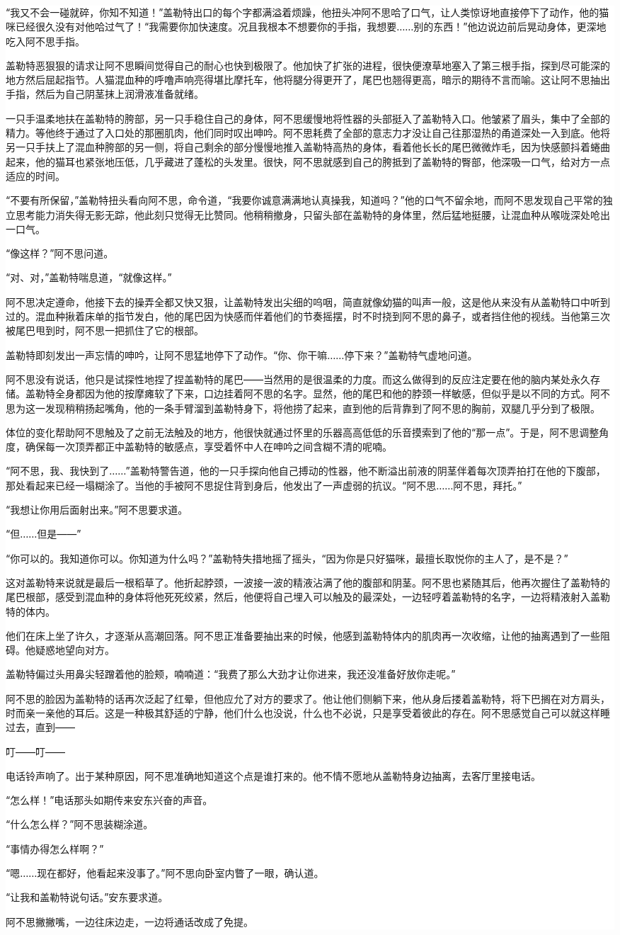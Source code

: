 “我又不会一碰就碎，你知不知道！”盖勒特出口的每个字都满溢着烦躁，他扭头冲阿不思哈了口气，让人类惊讶地直接停下了动作，他的猫咪已经很久没有对他哈过气了！“我需要你加快速度。况且我根本不想要你的手指，我想要……别的东西！”他边说边前后晃动身体，更深地吃入阿不思手指。

盖勒特恶狠狠的请求让阿不思瞬间觉得自己的耐心也快到极限了。他加快了扩张的进程，很快便潦草地塞入了第三根手指，探到尽可能深的地方然后屈起指节。人猫混血种的呼噜声响亮得堪比摩托车，他将腿分得更开了，尾巴也翘得更高，暗示的期待不言而喻。这让阿不思抽出手指，然后为自己阴茎抹上润滑液准备就绪。

一只手温柔地扶在盖勒特的胯部，另一只手稳住自己的身体，阿不思缓慢地将性器的头部挺入了盖勒特入口。他皱紧了眉头，集中了全部的精力。等他终于通过了入口处的那圈肌肉，他们同时叹出呻吟。阿不思耗费了全部的意志力才没让自己往那湿热的甬道深处一入到底。他将另一只手扶上了混血种胯部的另一侧，将自己剩余的部分慢慢地推入盖勒特高热的身体，看着他长长的尾巴微微炸毛，因为快感颤抖着蜷曲起来，他的猫耳也紧张地压低，几乎藏进了蓬松的头发里。很快，阿不思就感到自己的胯抵到了盖勒特的臀部，他深吸一口气，给对方一点适应的时间。

“不要有所保留，”盖勒特扭头看向阿不思，命令道，“我要你诚意满满地认真操我，知道吗？”他的口气不留余地，而阿不思发现自己平常的独立思考能力消失得无影无踪，他此刻只觉得无比赞同。他稍稍撤身，只留头部在盖勒特的身体里，然后猛地挺腰，让混血种从喉咙深处呛出一口气。

“像这样？”阿不思问道。

“对、对，”盖勒特喘息道，“就像这样。”

阿不思决定遵命，他接下去的操弄全都又快又狠，让盖勒特发出尖细的呜咽，简直就像幼猫的叫声一般，这是他从来没有从盖勒特口中听到过的。混血种揪着床单的指节发白，他的尾巴因为快感而伴着他们的节奏摇摆，时不时挠到阿不思的鼻子，或者挡住他的视线。当他第三次被尾巴甩到时，阿不思一把抓住了它的根部。

盖勒特即刻发出一声忘情的呻吟，让阿不思猛地停下了动作。“你、你干嘛……停下来？”盖勒特气虚地问道。

阿不思没有说话，他只是试探性地捏了捏盖勒特的尾巴——当然用的是很温柔的力度。而这么做得到的反应注定要在他的脑内某处永久存储。盖勒特全身都因为他的按摩瘫软了下来，口边挂着阿不思的名字。显然，他的尾巴和他的脖颈一样敏感，但似乎是以不同的方式。阿不思为这一发现稍稍扬起嘴角，他的一条手臂溜到盖勒特身下，将他捞了起来，直到他的后背靠到了阿不思的胸前，双腿几乎分到了极限。

体位的变化帮助阿不思触及了之前无法触及的地方，他很快就通过怀里的乐器高高低低的乐音摸索到了他的“那一点”。于是，阿不思调整角度，确保每一次顶弄都正中盖勒特的敏感点，享受着怀中人在呻吟之间含糊不清的呢喃。

“阿不思，我、我快到了……”盖勒特警告道，他的一只手探向他自己搏动的性器，他不断溢出前液的阴茎伴着每次顶弄拍打在他的下腹部，那处看起来已经一塌糊涂了。当他的手被阿不思捉住背到身后，他发出了一声虚弱的抗议。“阿不思……阿不思，拜托。”

“我想让你用后面射出来。”阿不思要求道。

“但……但是——”

“你可以的。我知道你可以。你知道为什么吗？”盖勒特失措地摇了摇头，“因为你是只好猫咪，最擅长取悦你的主人了，是不是？”

这对盖勒特来说就是最后一根稻草了。他折起脖颈，一波接一波的精液沾满了他的腹部和阴茎。阿不思也紧随其后，他再次握住了盖勒特的尾巴根部，感受到混血种的身体将他死死绞紧，然后，他便将自己埋入可以触及的最深处，一边轻哼着盖勒特的名字，一边将精液射入盖勒特的体内。

他们在床上坐了许久，才逐渐从高潮回落。阿不思正准备要抽出来的时候，他感到盖勒特体内的肌肉再一次收缩，让他的抽离遇到了一些阻碍。他疑惑地望向对方。

盖勒特偏过头用鼻尖轻蹭着他的脸颊，喃喃道：“我费了那么大劲才让你进来，我还没准备好放你走呢。”

阿不思的脸因为盖勒特的话再次泛起了红晕，但他应允了对方的要求了。他让他们侧躺下来，他从身后搂着盖勒特，将下巴搁在对方肩头，时而亲一亲他的耳后。这是一种极其舒适的宁静，他们什么也没说，什么也不必说，只是享受着彼此的存在。阿不思感觉自己可以就这样睡过去，直到——

叮——叮——

电话铃声响了。出于某种原因，阿不思准确地知道这个点是谁打来的。他不情不愿地从盖勒特身边抽离，去客厅里接电话。

“怎么样！”电话那头如期传来安东兴奋的声音。

“什么怎么样？”阿不思装糊涂道。

“事情办得怎么样啊？”

“嗯……现在都好，他看起来没事了。”阿不思向卧室内瞥了一眼，确认道。

“让我和盖勒特说句话。”安东要求道。

阿不思撇撇嘴，一边往床边走，一边将通话改成了免提。
